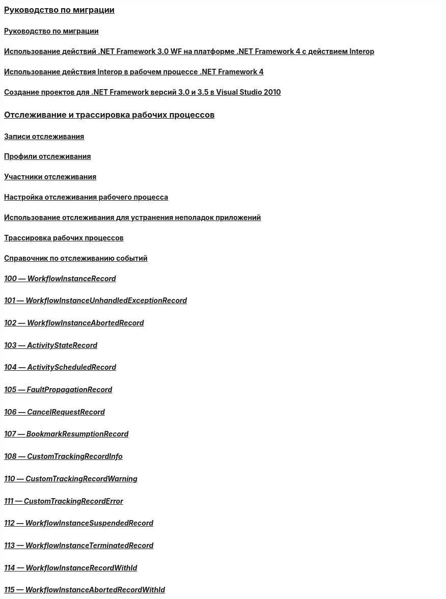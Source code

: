 ### [Руководство по миграции](wf-migration-guidance.md)
#### [Руководство по миграции](migration-guidance.md)
#### [Использование действий .NET Framework 3.0 WF на платформе .NET Framework 4 с действием Interop](net-framework-3-0-wf-in-net-framework-4-interop.md)
#### [Использование действия Interop в рабочем процессе .NET Framework 4](using-the-interop-activity-in-a-net-framework-4-workflow.md)
#### [Создание проектов для .NET Framework версий 3.0 и 3.5 в Visual Studio 2010](projects-targeting-dotnet-in-vs.md)
### [Отслеживание и трассировка рабочих процессов](workflow-tracking-and-tracing.md)
#### [Записи отслеживания](tracking-records.md)
#### [Профили отслеживания](tracking-profiles.md)
#### [Участники отслеживания](tracking-participants.md)
#### [Настройка отслеживания рабочего процесса](configuring-tracking-for-a-workflow.md)
#### [Использование отслеживания для устранения неполадок приложений](using-tracking-to-troubleshoot-applications.md)
#### [Трассировка рабочих процессов](workflow-tracing.md)
#### [Справочник по отслеживанию событий](tracking-events-reference.md)
##### [100 ― WorkflowInstanceRecord](100-workflowinstancerecord.md)
##### [101 ― WorkflowInstanceUnhandledExceptionRecord](101-workflowinstanceunhandledexceptionrecord.md)
##### [102 ― WorkflowInstanceAbortedRecord](102-workflowinstanceabortedrecord.md)
##### [103 ― ActivityStateRecord](103-activitystaterecord.md)
##### [104 ― ActivityScheduledRecord](104-activityscheduledrecord.md)
##### [105 ― FaultPropagationRecord](105-faultpropagationrecord.md)
##### [106 ― CancelRequestRecord](106-cancelrequestrecord.md)
##### [107 ― BookmarkResumptionRecord](107-bookmarkresumptionrecord.md)
##### [108 ― CustomTrackingRecordInfo](108-customtrackingrecordinfo.md)
##### [110 ― CustomTrackingRecordWarning](110-customtrackingrecordwarning.md)
##### [111 — CustomTrackingRecordError](111-customtrackingrecorderror.md)
##### [112 ― WorkflowInstanceSuspendedRecord](112-workflowinstancesuspendedrecord.md)
##### [113 — WorkflowInstanceTerminatedRecord](113-workflowinstanceterminatedrecord.md)
##### [114 — WorkflowInstanceRecordWithId](114-workflowinstancerecordwithid.md)
##### [115 — WorkflowInstanceAbortedRecordWithId](115-workflowinstanceabortedrecordwithid.md)